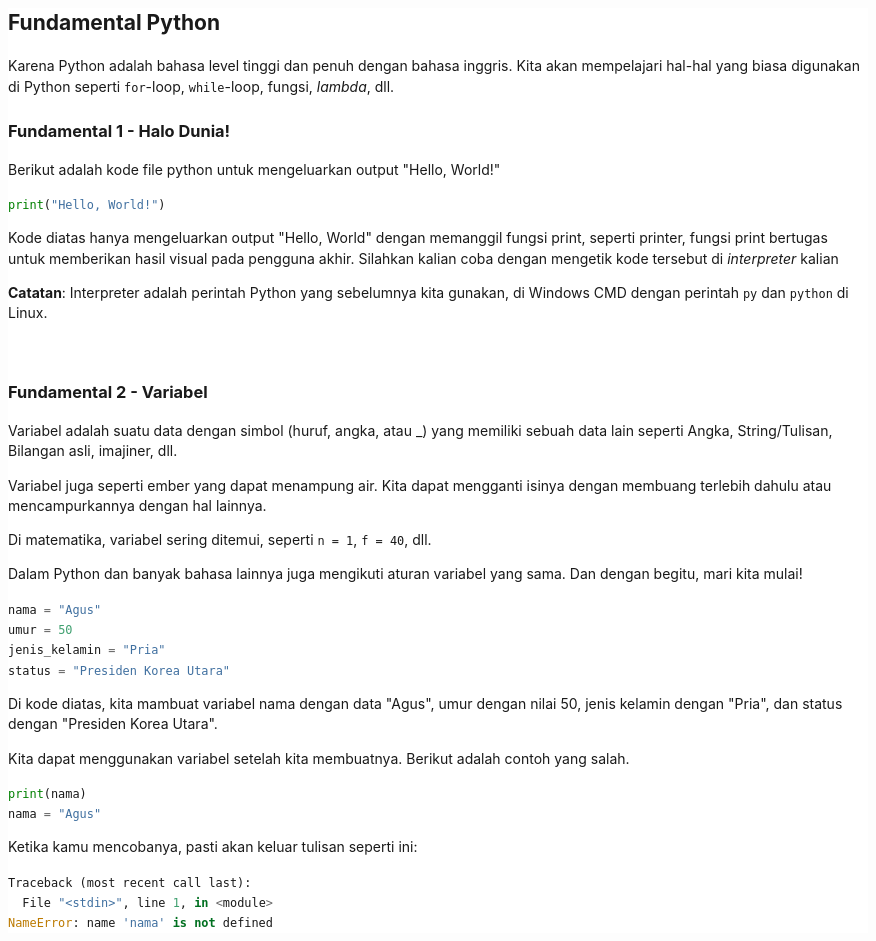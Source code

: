 ## Fundamental Python

Karena Python adalah bahasa level tinggi dan penuh dengan bahasa inggris. Kita akan mempelajari hal-hal yang biasa digunakan di Python seperti `for`-loop, `while`-loop, fungsi, _lambda_, dll.

### Fundamental 1 - Halo Dunia!

Berikut adalah kode file python untuk mengeluarkan output "Hello, World!"

```python
print("Hello, World!")
```

Kode diatas hanya mengeluarkan output "Hello, World" dengan memanggil fungsi print, seperti printer, fungsi print bertugas untuk memberikan hasil visual pada pengguna akhir. Silahkan kalian coba dengan mengetik kode tersebut di _interpreter_ kalian

**Catatan**: Interpreter adalah perintah Python yang sebelumnya kita gunakan, di Windows CMD dengan perintah `py` dan `python` di Linux.

<br>

### Fundamental 2 - Variabel

Variabel adalah suatu data dengan simbol (huruf, angka, atau _) yang memiliki sebuah data lain seperti Angka, String/Tulisan, Bilangan asli, imajiner, dll.

Variabel juga seperti ember yang dapat menampung air. Kita dapat mengganti isinya dengan membuang terlebih dahulu atau mencampurkannya dengan hal lainnya.

Di matematika, variabel sering ditemui, seperti `n = 1`, `f = 40`, dll.

Dalam Python dan banyak bahasa lainnya juga mengikuti aturan variabel yang sama. Dan dengan begitu, mari kita mulai!

```python
nama = "Agus"
umur = 50
jenis_kelamin = "Pria"
status = "Presiden Korea Utara"
```

Di kode diatas, kita mambuat variabel nama dengan data "Agus", umur dengan nilai 50, jenis kelamin dengan "Pria", dan status dengan "Presiden Korea Utara".

Kita dapat menggunakan variabel setelah kita membuatnya. Berikut adalah contoh yang salah.

```python
print(nama)
nama = "Agus"
```

Ketika kamu mencobanya, pasti akan keluar tulisan seperti ini:

```python
Traceback (most recent call last):
  File "<stdin>", line 1, in <module>
NameError: name 'nama' is not defined
```
